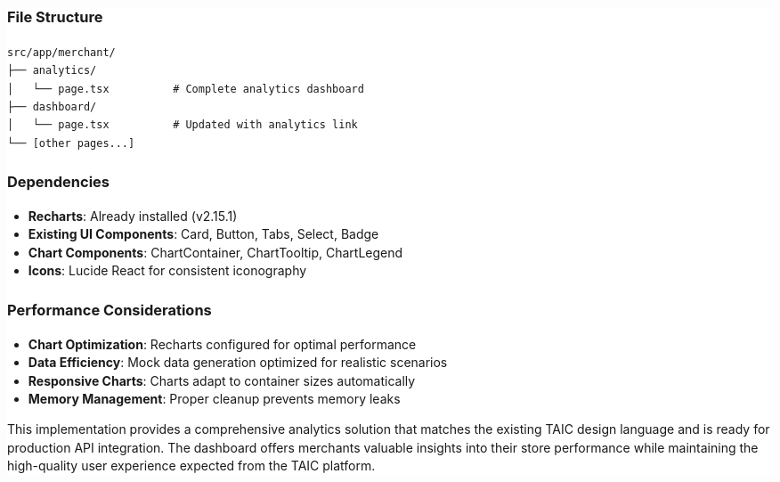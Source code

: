 ### File Structure
```
src/app/merchant/
├── analytics/
│   └── page.tsx          # Complete analytics dashboard
├── dashboard/
│   └── page.tsx          # Updated with analytics link
└── [other pages...]
```

### Dependencies
- **Recharts**: Already installed (v2.15.1)
- **Existing UI Components**: Card, Button, Tabs, Select, Badge
- **Chart Components**: ChartContainer, ChartTooltip, ChartLegend
- **Icons**: Lucide React for consistent iconography

### Performance Considerations
- **Chart Optimization**: Recharts configured for optimal performance
- **Data Efficiency**: Mock data generation optimized for realistic scenarios
- **Responsive Charts**: Charts adapt to container sizes automatically
- **Memory Management**: Proper cleanup prevents memory leaks

This implementation provides a comprehensive analytics solution that matches the existing TAIC design language and is ready for production API integration. The dashboard offers merchants valuable insights into their store performance while maintaining the high-quality user experience expected from the TAIC platform.
